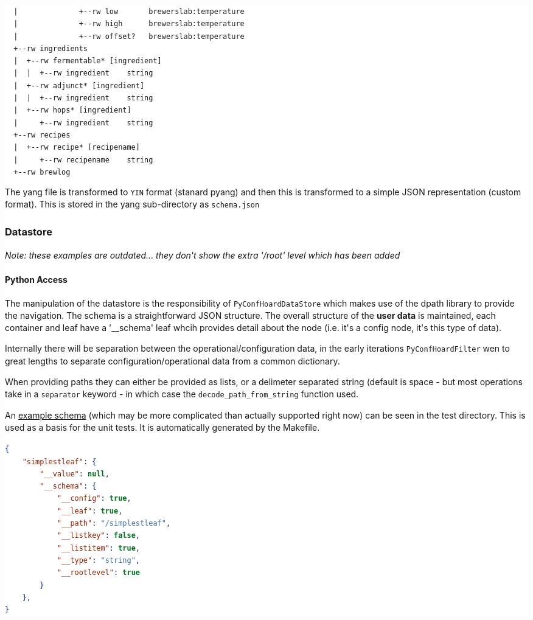 ```
  |              +--rw low       brewerslab:temperature
  |              +--rw high      brewerslab:temperature
  |              +--rw offset?   brewerslab:temperature
  +--rw ingredients
  |  +--rw fermentable* [ingredient]
  |  |  +--rw ingredient    string
  |  +--rw adjunct* [ingredient]
  |  |  +--rw ingredient    string
  |  +--rw hops* [ingredient]
  |     +--rw ingredient    string
  +--rw recipes
  |  +--rw recipe* [recipename]
  |     +--rw recipename    string
  +--rw brewlog
```

The yang file is transformed to `YIN` format (stanard pyang) and then this is transformed to a simple JSON representation (custom format). This is stored in the yang sub-directory as `schema.json`


### Datastore

*Note: these examples are outdated... they don't show the extra '/root' level which has been added*


#### Python Access

The manipulation of the datastore is the responsibility of `PyConfHoardDataStore` which makes use of the dpath library to provide the navigation. The schema is a straightforward JSON structure. The overall structure of the **user data** is maintained, each container and leaf have a '__schema' leaf whcih provides detail about the node (i.e. it's a config node, it's this type of data).

Internally there will be separation between the operational/configuration data, in the early iterations `PyConfHoardFilter` wen to great lengths to separate configuration/operational data from a common dictionary. 

When providing paths they can either be provided as lists, or a delimeter separated string (default is space - but most operations take in a `separator` keyword - in which case the `decode_path_from_string` function used.

An [example schema](test/example-schema.json) (which may be more complicated than actually supported right now) can be seen in the test directory. This is used as a basis for the unit tests. It is automatically generated by the Makefile.



```json
{
    "simplestleaf": {
        "__value": null,
        "__schema": {
            "__config": true,
            "__leaf": true,
            "__path": "/simplestleaf",
            "__listkey": false,
            "__listitem": true,
            "__type": "string",
            "__rootlevel": true
        }
    },
}    
```
